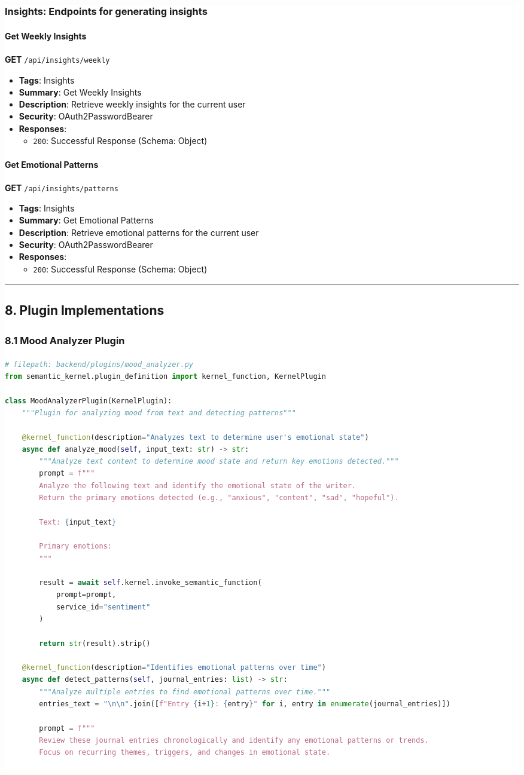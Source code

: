 
### Insights: Endpoints for generating insights

#### Get Weekly Insights
**GET** `/api/insights/weekly`  
- **Tags**: Insights  
- **Summary**: Get Weekly Insights  
- **Description**: Retrieve weekly insights for the current user  
- **Security**: OAuth2PasswordBearer  
- **Responses**:
  - `200`: Successful Response (Schema: Object)

#### Get Emotional Patterns
**GET** `/api/insights/patterns`  
- **Tags**: Insights  
- **Summary**: Get Emotional Patterns  
- **Description**: Retrieve emotional patterns for the current user  
- **Security**: OAuth2PasswordBearer  
- **Responses**:
  - `200`: Successful Response (Schema: Object)

---


## 8. Plugin Implementations

### 8.1 Mood Analyzer Plugin

```python
# filepath: backend/plugins/mood_analyzer.py
from semantic_kernel.plugin_definition import kernel_function, KernelPlugin

class MoodAnalyzerPlugin(KernelPlugin):
    """Plugin for analyzing mood from text and detecting patterns"""
    
    @kernel_function(description="Analyzes text to determine user's emotional state")
    async def analyze_mood(self, input_text: str) -> str:
        """Analyze text content to determine mood state and return key emotions detected."""
        prompt = f"""
        Analyze the following text and identify the emotional state of the writer.
        Return the primary emotions detected (e.g., "anxious", "content", "sad", "hopeful").
        
        Text: {input_text}
        
        Primary emotions:
        """
        
        result = await self.kernel.invoke_semantic_function(
            prompt=prompt,
            service_id="sentiment"
        )
        
        return str(result).strip()
    
    @kernel_function(description="Identifies emotional patterns over time")
    async def detect_patterns(self, journal_entries: list) -> str:
        """Analyze multiple entries to find emotional patterns over time."""
        entries_text = "\n\n".join([f"Entry {i+1}: {entry}" for i, entry in enumerate(journal_entries)])
        
        prompt = f"""
        Review these journal entries chronologically and identify any emotional patterns or trends.
        Focus on recurring themes, triggers, and changes in emotional state.
        
```